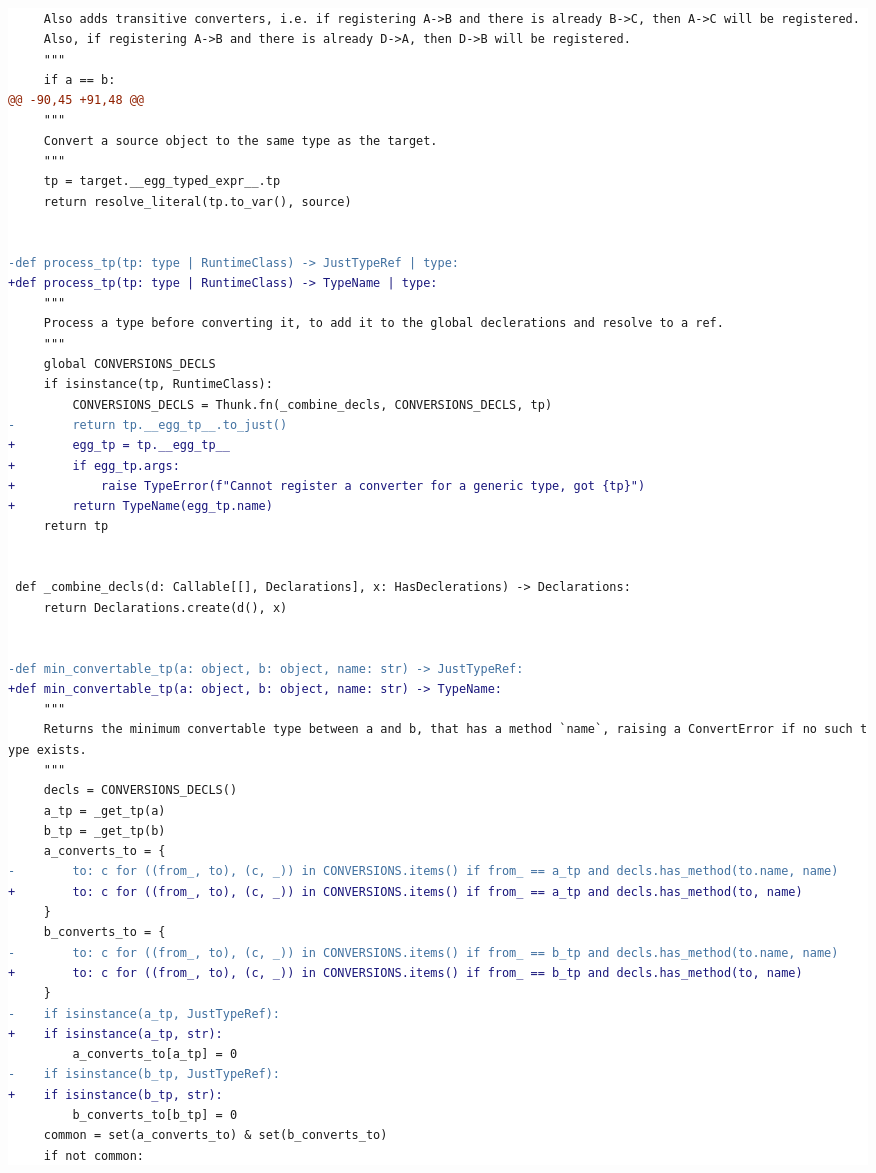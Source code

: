 ```diff
     Also adds transitive converters, i.e. if registering A->B and there is already B->C, then A->C will be registered.
     Also, if registering A->B and there is already D->A, then D->B will be registered.
     """
     if a == b:
@@ -90,45 +91,48 @@
     """
     Convert a source object to the same type as the target.
     """
     tp = target.__egg_typed_expr__.tp
     return resolve_literal(tp.to_var(), source)
 
 
-def process_tp(tp: type | RuntimeClass) -> JustTypeRef | type:
+def process_tp(tp: type | RuntimeClass) -> TypeName | type:
     """
     Process a type before converting it, to add it to the global declerations and resolve to a ref.
     """
     global CONVERSIONS_DECLS
     if isinstance(tp, RuntimeClass):
         CONVERSIONS_DECLS = Thunk.fn(_combine_decls, CONVERSIONS_DECLS, tp)
-        return tp.__egg_tp__.to_just()
+        egg_tp = tp.__egg_tp__
+        if egg_tp.args:
+            raise TypeError(f"Cannot register a converter for a generic type, got {tp}")
+        return TypeName(egg_tp.name)
     return tp
 
 
 def _combine_decls(d: Callable[[], Declarations], x: HasDeclerations) -> Declarations:
     return Declarations.create(d(), x)
 
 
-def min_convertable_tp(a: object, b: object, name: str) -> JustTypeRef:
+def min_convertable_tp(a: object, b: object, name: str) -> TypeName:
     """
     Returns the minimum convertable type between a and b, that has a method `name`, raising a ConvertError if no such type exists.
     """
     decls = CONVERSIONS_DECLS()
     a_tp = _get_tp(a)
     b_tp = _get_tp(b)
     a_converts_to = {
-        to: c for ((from_, to), (c, _)) in CONVERSIONS.items() if from_ == a_tp and decls.has_method(to.name, name)
+        to: c for ((from_, to), (c, _)) in CONVERSIONS.items() if from_ == a_tp and decls.has_method(to, name)
     }
     b_converts_to = {
-        to: c for ((from_, to), (c, _)) in CONVERSIONS.items() if from_ == b_tp and decls.has_method(to.name, name)
+        to: c for ((from_, to), (c, _)) in CONVERSIONS.items() if from_ == b_tp and decls.has_method(to, name)
     }
-    if isinstance(a_tp, JustTypeRef):
+    if isinstance(a_tp, str):
         a_converts_to[a_tp] = 0
-    if isinstance(b_tp, JustTypeRef):
+    if isinstance(b_tp, str):
         b_converts_to[b_tp] = 0
     common = set(a_converts_to) & set(b_converts_to)
     if not common:
```